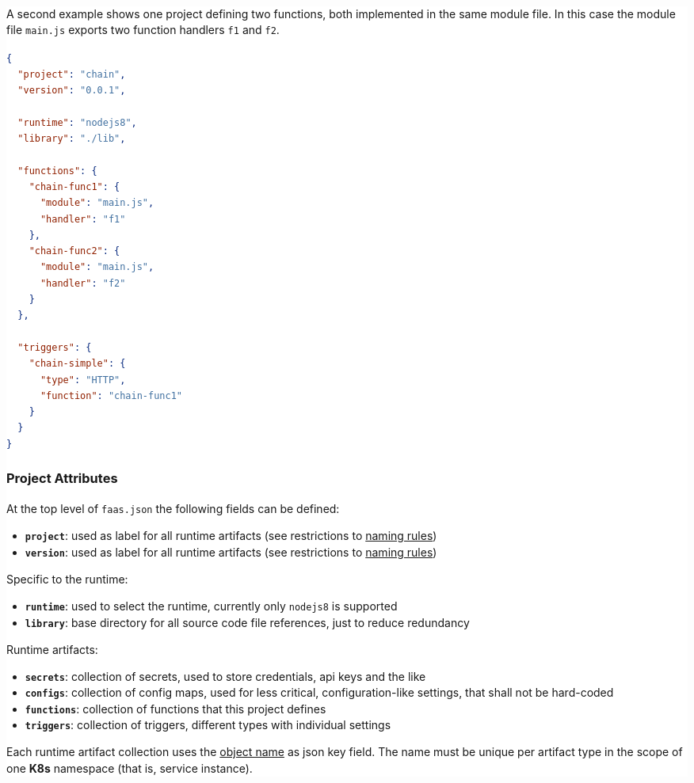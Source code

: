 A second example shows one project defining two functions, both implemented in the same module file.
In this case the module file `main.js` exports two function handlers `f1` and `f2`.
```json
{
  "project": "chain",
  "version": "0.0.1",

  "runtime": "nodejs8",
  "library": "./lib",

  "functions": {
    "chain-func1": {
      "module": "main.js",
      "handler": "f1"
    },
    "chain-func2": {
      "module": "main.js",
      "handler": "f2"
    }
  },

  "triggers": {
    "chain-simple": {
      "type": "HTTP",
      "function": "chain-func1"
    }
  }
}
```

### Project Attributes
At the top level of `faas.json` the following fields can be defined:
* __`project`__: used as label for all runtime artifacts (see restrictions to [naming rules](#naming-rules))
* __`version`__: used as label for all runtime artifacts (see restrictions to [naming rules](#naming-rules))

Specific to the runtime:
* __`runtime`__: used to select the runtime, currently only `nodejs8` is supported
* __`library`__: base directory for all source code file references, just to reduce redundancy

Runtime artifacts:
* __`secrets`__: collection of secrets, used to store credentials, api keys and the like
* __`configs`__: collection of config maps, used for less critical, configuration-like settings, that shall not be hard-coded
* __`functions`__: collection of functions that this project defines
* __`triggers`__: collection of triggers, different types with individual settings

Each runtime artifact collection uses the [object name](#object-names) as json key field.
The name must be unique per artifact type in the scope of one __K8s__ namespace (that is, service instance).
